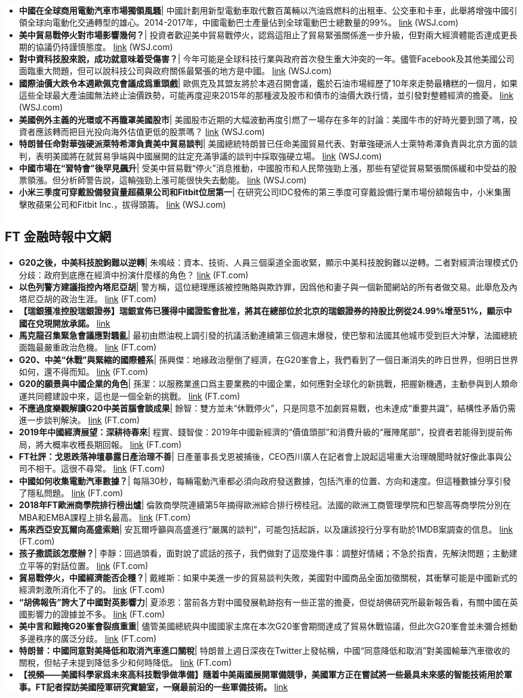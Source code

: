 - **中國在全球商用電動汽車市場獨領風騷**| 中國計劃用新型電動車取代數百萬輛以汽油爲燃料的出租車、公交車和卡車，此舉將增強中國引領全球向電動化交通轉型的雄心。2014-2017年，中國電動巴士產量佔到全球電動巴士總數量的99%。 [link](https://on.wsj.com/2Pj3rzl) (WSJ.com)
- **美中貿易戰停火對市場影響幾何？**| 投資者歡迎美中貿易戰停火，認爲這阻止了貿易緊張關係進一步升級，但對兩大經濟體能否達成更長期的協議仍持謹慎態度。 [link](https://on.wsj.com/2PjZoTA) (WSJ.com)
- **對中資科技股來說，成功就意味着受傷害？**| 今年可能是全球科技行業與政府首次發生重大沖突的一年。儘管Facebook及其他美國公司面臨重大問題，但可以說科技公司與政府關係最緊張的地方是中國。 [link](https://on.wsj.com/2PiV86H) (WSJ.com)
- **國際油價大跌令本週歐佩克會議成爲重頭戲**| 歐佩克及其盟友將於本週召開會議，鑑於石油市場經歷了10年來走勢最糟糕的一個月，如果這些全球最大產油國無法終止油價跌勢，可能再度迎來2015年的那種波及股市和債市的油價大跌行情，並引發對整體經濟的擔憂。 [link](https://on.wsj.com/2PeKcap) (WSJ.com)
- **美國例外主義的光環或不再籠罩美國股市**| 美國股市近期的大幅波動再度引燃了一場存在多年的討論：美國牛市的好時光要到頭了嗎，投資者應該轉而把目光投向海外估值更低的股票嗎？ [link](https://on.wsj.com/2PeKcqV) (WSJ.com)
- **特朗普任命對華強硬派萊特希澤負責美中貿易談判**| 美國總統特朗普已任命美國貿易代表、對華強硬派人士萊特希澤負責與北京方面的談判，表明美國將在就貿易爭端與中國展開的註定充滿爭議的談判中採取強硬立場。 [link](https://on.wsj.com/2PeKdet) (WSJ.com)
- **中國市場在“習特會”後罕見飆升**| 受美中貿易戰“停火”消息推動，中國股市和人民幣強勁上漲，那些有望從貿易緊張關係緩和中受益的股票領漲。但分析師警告說，這輪強勁上漲可能很快失去動能。 [link](https://on.wsj.com/2PeKduZ) (WSJ.com)
- **小米三季度可穿戴設備發貨量超蘋果公司和Fitbit位居第一**| 在研究公司IDC發佈的第三季度可穿戴設備行業市場份額報告中，小米集團擊敗蘋果公司和Fitbit Inc.，拔得頭籌。 [link](https://on.wsj.com/2Pj3rPR) (WSJ.com)

## FT 金融時報中文網
- **G20之後，中美科技脫鉤難以逆轉**| 朱鳴岐：資本、技術、人員三個渠道全面收緊，顯示中美科技脫鉤難以逆轉。二者對經濟治理模式仍分歧：政府到底應在經濟中扮演什麼樣的角色？ [link](http://bit.ly/2Pf0KyN) (FT.com)
- **以色列警方建議指控內塔尼亞胡**| 警方稱，這位總理應該被控賄賂與欺詐罪，因爲他和妻子與一個新聞網站的所有者做交易。此舉危及內塔尼亞胡的政治生涯。 [link](http://bit.ly/2Phmj1K) (FT.com)
- **【瑞銀獲准控股瑞銀證券】瑞銀宣佈已獲得中國證監會批准，將其在總部位於北京的瑞銀證券的持股比例從24.99%增至51%，顯示中國在兌現開放承諾。** [link](http://bit.ly/2PklbKK)
- **馬克龍召集緊急會議應對騷亂**| 最初由燃油稅上調引發的抗議活動連續第三個週末爆發，使巴黎和法國其他城市受到巨大沖擊，法國總統面臨最嚴重政治危機。 [link](http://bit.ly/2PjZg6y) (FT.com)
- **G20、中美“休戰”與緊縮的國際體系**| 孫興傑：地緣政治壓倒了經濟，在G20峯會上，我們看到了一個日漸消失的昨日世界，但明日世界如何，還不得而知。 [link](http://bit.ly/2Pg1QKJ) (FT.com)
- **G20的願景與中國企業的角色**| 孫潔：以服務業進口爲主要業務的中國企業，如何應對全球化的新挑戰，把握新機遇，主動參與到人類命運共同體建設中來，這也是一個全新的挑戰。 [link](http://bit.ly/2Pmrr4Y) (FT.com)
- **不應過度樂觀解讀G20中美首腦會談成果**| 餘智：雙方並未“休戰停火”，只是同意不加劇貿易戰，也未達成“重要共識”，結構性矛盾仍需進一步談判解決。 [link](http://bit.ly/2Phmiec) (FT.com)
- **2019年中國經濟展望：深耕待春來**| 程實、錢智俊：2019年中國新經濟的“價值頭部”和消費升級的“雁陣尾部”，投資者若能得到提前佈局，將大概率收穫長期回報。 [link](http://bit.ly/2Pf0vUA) (FT.com)
- **FT社評：戈恩跌落神壇暴露日產治理不善**| 日產董事長戈恩被捕後，CEO西川廣人在記者會上說起這場重大治理醜聞時就好像此事與公司不相干。這很不尋常。 [link](http://bit.ly/2Pf0wYE) (FT.com)
- **中國如何收集電動汽車數據？**| 每隔30秒，每輛電動汽車都必須向政府發送數據，包括汽車的位置、方向和速度。但這種數據分享引發了隱私問題。 [link](http://bit.ly/2PklrK1) (FT.com)
- **2018年FT歐洲商學院排行榜出爐**| 倫敦商學院連續第5年摘得歐洲綜合排行榜桂冠。法國的歐洲工商管理學院和巴黎高等商學院分別在MBA和EMBA課程上排名最高。 [link](http://bit.ly/2Pf0y2I) (FT.com)
- **馬來西亞安瓦爾向高盛索賠**| 安瓦爾呼籲與高盛進行“嚴厲的談判”，可能包括起訴，以及讓該投行分享有助於1MDB案調查的信息。 [link](http://bit.ly/2PilINs) (FT.com)
- **孩子撒謊該怎麼辦？**| 李靜：回過頭看，面對說了謊話的孩子，我們做對了這麼幾件事：調整好情緒；不急於指責，先解決問題；主動建立平等的對話位置。 [link](http://bit.ly/2PeJXMx) (FT.com)
- **貿易戰停火，中國經濟能否企穩？**| 戴維斯：如果中美進一步的貿易談判失敗，美國對中國商品全面加徵關稅，其衝擊可能是中國新式的經濟刺激所消化不了的。 [link](http://bit.ly/2Pf0zDO) (FT.com)
- **“胡佛報告”誇大了中國對英影響力**| 夏添恩：當前各方對中國發展軌跡抱有一些正當的擔憂，但從胡佛研究所最新報告看，有關中國在英國影響力的證據並不多。 [link](http://bit.ly/2PiOJZa) (FT.com)
- **美中言和難掩G20峯會裂痕重重**| 儘管美國總統與中國國家主席在本次G20峯會期間達成了貿易休戰協議，但此次G20峯會並未彌合撼動多邊秩序的廣泛分歧。 [link](http://bit.ly/2PhDkc0) (FT.com)
- **特朗普：中國同意對美降低和取消汽車進口關稅**| 特朗普上週日深夜在Twitter上發帖稱，中國“同意降低和取消”對美國輸華汽車徵收的關稅，但帖子未提到降低多少和何時降低。 [link](http://bit.ly/2PjZfj0) (FT.com)
- **【視頻——美國科學家爲未來高科技戰爭做準備】隨着中美兩國展開軍備競爭，美國軍方正在嘗試將一些最具未來感的智能技術用於軍事。FT記者探訪美國陸軍研究實驗室，一窺最前沿的一些軍備技術。** [link](http://bit.ly/2Pic6Cq)
